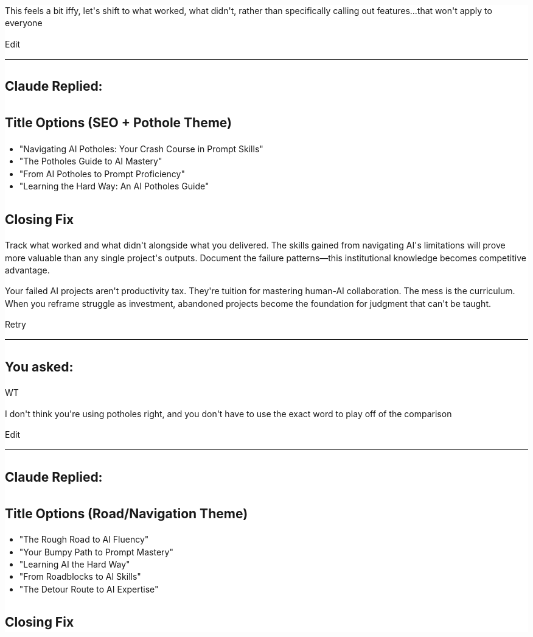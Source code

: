 This feels a bit iffy, let's shift to what worked, what didn't, rather than specifically calling out features...that won't apply to everyone

Edit

---

Claude Replied:
---------------

Title Options (SEO + Pothole Theme)
-----------------------------------

*   "Navigating AI Potholes: Your Crash Course in Prompt Skills"
*   "The Potholes Guide to AI Mastery"
*   "From AI Potholes to Prompt Proficiency"
*   "Learning the Hard Way: An AI Potholes Guide"

Closing Fix
-----------

Track what worked and what didn't alongside what you delivered. The skills gained from navigating AI's limitations will prove more valuable than any single project's outputs. Document the failure patterns—this institutional knowledge becomes competitive advantage.

Your failed AI projects aren't productivity tax. They're tuition for mastering human-AI collaboration. The mess is the curriculum. When you reframe struggle as investment, abandoned projects become the foundation for judgment that can't be taught.

Retry

---

You asked:
----------

WT

I don't think you're using potholes right, and you don't have to use the exact word to play off of the comparison

Edit

---

Claude Replied:
---------------

Title Options (Road/Navigation Theme)
-------------------------------------

*   "The Rough Road to AI Fluency"
*   "Your Bumpy Path to Prompt Mastery"
*   "Learning AI the Hard Way"
*   "From Roadblocks to AI Skills"
*   "The Detour Route to AI Expertise"

Closing Fix
-----------
